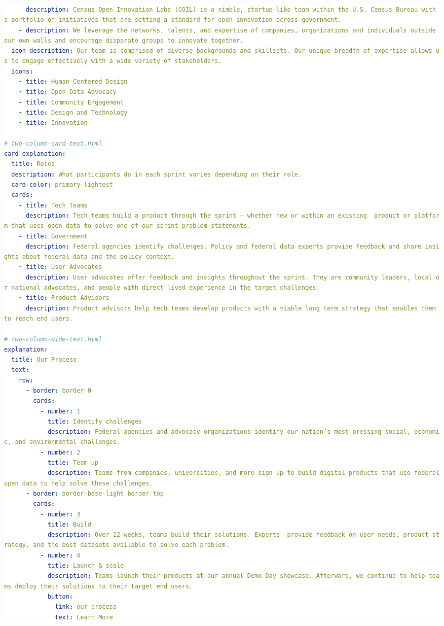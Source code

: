 ```yaml
      description: Census Open Innovation Labs (COIL) is a nimble, startup-like team within the U.S. Census Bureau with a portfolio of initiatives that are setting a standard for open innovation across government.
    - description: We leverage the networks, talents, and expertise of companies, organizations and individuals outside our own walls and encourage disparate groups to innovate together.
  icon-description: Our team is comprised of diverse backgrounds and skillsets. Our unique breadth of expertise allows us to engage effectively with a wide variety of stakeholders.
  icons:
    - title: Human-Centered Design
    - title: Open Data Advocacy
    - title: Community Engagement
    - title: Design and Technology
    - title: Innovation    

# two-column-card-text.html
card-explanation:
  title: Roles
  description: What participants do in each sprint varies depending on their role.
  card-color: primary-lightest
  cards:
    - title: Tech Teams
      description: Tech teams build a product through the sprint — whether new or within an existing  product or platform—that uses open data to solve one of our sprint problem statements.
    - title: Government
      description: Federal agencies identify challenges. Policy and federal data experts provide feedback and share insights about federal data and the policy context.
    - title: User Advocates
      description: User advocates offer feedback and insights throughout the sprint. They are community leaders, local or national advocates, and people with direct lived experience in the target challenges.
    - title: Product Advisors
      description: Product advisors help tech teams develop products with a viable long term strategy that enables them to reach end users.

# two-column-wide-text.html
explanation:
  title: Our Process
  text:
    row:
      - border: border-0
        cards:
          - number: 1
            title: Identify challenges
            description: Federal agencies and advocacy organizations identify our nation’s most pressing social, economic, and environmental challenges.
          - number: 2
            title: Team up
            description: Teams from companies, universities, and more sign up to build digital products that use federal open data to help solve these challenges.
      - border: border-base-light border-top
        cards:
          - number: 3
            title: Build
            description: Over 12 weeks, teams build their solutions. Experts  provide feedback on user needs, product strategy, and the best datasets available to solve each problem.
          - number: 4
            title: Launch & scale
            description: Teams launch their products at our annual Demo Day showcase. Afterward, we continue to help teams deploy their solutions to their target end users.
            button:
              link: our-process
              text: Learn More

```